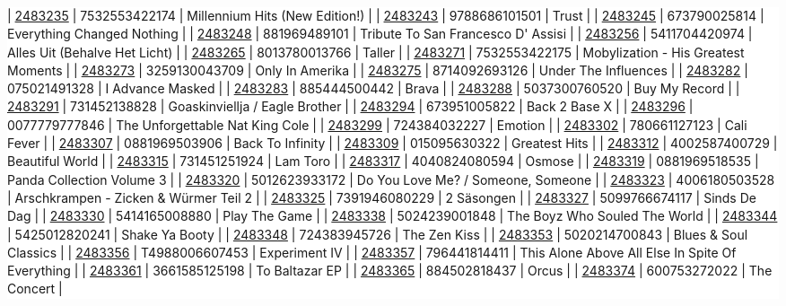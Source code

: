 | [2483235](https://www.discogs.com/release/2483235) | 7532553422174 | Millennium Hits (New Edition!) |
| [2483243](https://www.discogs.com/release/2483243) | 9788686101501 | Trust |
| [2483245](https://www.discogs.com/release/2483245) | 673790025814 | Everything Changed Nothing |
| [2483248](https://www.discogs.com/release/2483248) | 881969489101 | Tribute To San Francesco D' Assisi |
| [2483256](https://www.discogs.com/release/2483256) | 5411704420974 | Alles Uit (Behalve Het Licht) |
| [2483265](https://www.discogs.com/release/2483265) | 8013780013766 | Taller |
| [2483271](https://www.discogs.com/release/2483271) | 7532553422175 | Mobylization - His Greatest Moments |
| [2483273](https://www.discogs.com/release/2483273) | 3259130043709 | Only In Amerika |
| [2483275](https://www.discogs.com/release/2483275) | 8714092693126 | Under The Influences |
| [2483282](https://www.discogs.com/release/2483282) | 075021491328 | I Advance Masked |
| [2483283](https://www.discogs.com/release/2483283) | 885444500442 | Brava |
| [2483288](https://www.discogs.com/release/2483288) | 5037300760520 | Buy My Record |
| [2483291](https://www.discogs.com/release/2483291) | 731452138828 | Goaskinviellja / Eagle Brother |
| [2483294](https://www.discogs.com/release/2483294) | 673951005822 | Back 2 Base X |
| [2483296](https://www.discogs.com/release/2483296) | 0077779777846 | The Unforgettable Nat King Cole |
| [2483299](https://www.discogs.com/release/2483299) | 724384032227 | Emotion |
| [2483302](https://www.discogs.com/release/2483302) | 780661127123 | Cali Fever |
| [2483307](https://www.discogs.com/release/2483307) | 0881969503906 | Back To Infinity |
| [2483309](https://www.discogs.com/release/2483309) | 015095630322 | Greatest Hits |
| [2483312](https://www.discogs.com/release/2483312) | 4002587400729 | Beautiful World |
| [2483315](https://www.discogs.com/release/2483315) | 731451251924 | Lam Toro |
| [2483317](https://www.discogs.com/release/2483317) | 4040824080594 | Osmose |
| [2483319](https://www.discogs.com/release/2483319) | 0881969518535 | Panda Collection Volume 3 |
| [2483320](https://www.discogs.com/release/2483320) | 5012623933172 | Do You Love Me? / Someone, Someone |
| [2483323](https://www.discogs.com/release/2483323) | 4006180503528 | Arschkrampen - Zicken & Würmer Teil 2 |
| [2483325](https://www.discogs.com/release/2483325) | 7391946080229 | 2 Säsongen |
| [2483327](https://www.discogs.com/release/2483327) | 5099766674117 | Sinds De Dag |
| [2483330](https://www.discogs.com/release/2483330) | 5414165008880 | Play The Game |
| [2483338](https://www.discogs.com/release/2483338) | 5024239001848 | The Boyz Who Souled The World |
| [2483344](https://www.discogs.com/release/2483344) | 5425012820241 | Shake Ya Booty |
| [2483348](https://www.discogs.com/release/2483348) | 724383945726 | The Zen Kiss |
| [2483353](https://www.discogs.com/release/2483353) | 5020214700843 | Blues & Soul Classics |
| [2483356](https://www.discogs.com/release/2483356) | T4988006607453 | Experiment IV |
| [2483357](https://www.discogs.com/release/2483357) | 796441814411 | This Alone Above All Else In Spite Of Everything |
| [2483361](https://www.discogs.com/release/2483361) | 3661585125198 | To Baltazar EP |
| [2483365](https://www.discogs.com/release/2483365) | 884502818437 | Orcus |
| [2483374](https://www.discogs.com/release/2483374) | 600753272022 | The Concert |